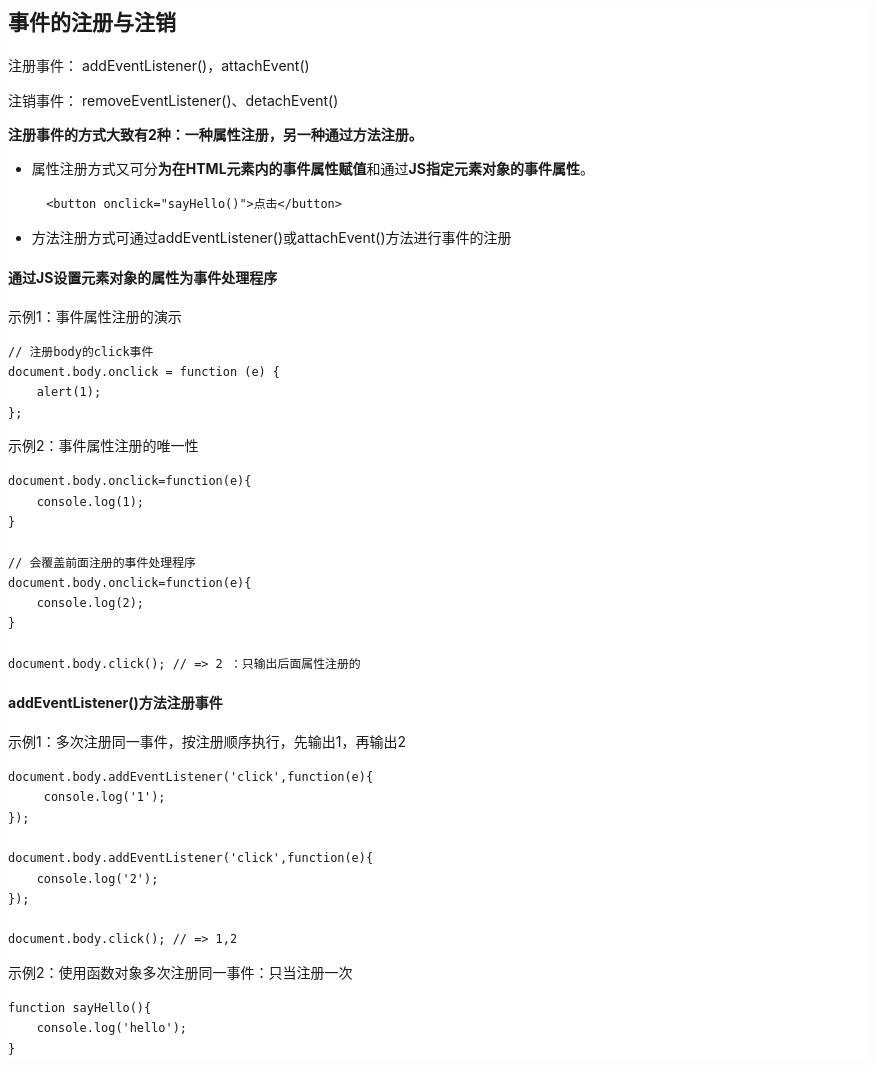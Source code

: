 ## 事件的注册与注销

注册事件：
addEventListener()，attachEvent()

注销事件：
removeEventListener()、detachEvent()

**注册事件的方式大致有2种：一种属性注册，另一种通过方法注册。**

* 属性注册方式又可分**为在HTML元素内的事件属性赋值**和通过**JS指定元素对象的事件属性**。

		<button onclick="sayHello()">点击</button>
	

* 方法注册方式可通过addEventListener()或attachEvent()方法进行事件的注册

#### 通过JS设置元素对象的属性为事件处理程序

示例1：事件属性注册的演示

	// 注册body的click事件
	document.body.onclick = function (e) {
	    alert(1);
	};
 

示例2：事件属性注册的唯一性

	document.body.onclick=function(e){
	    console.log(1);
	}
	 
	// 会覆盖前面注册的事件处理程序
	document.body.onclick=function(e){
	    console.log(2);
	}
	 
	document.body.click(); // => 2 ：只输出后面属性注册的

#### addEventListener()方法注册事件

示例1：多次注册同一事件，按注册顺序执行，先输出1，再输出2

	document.body.addEventListener('click',function(e){
	     console.log('1');
	});
	         
	document.body.addEventListener('click',function(e){
	    console.log('2');
	});
	 
	document.body.click(); // => 1,2
 

示例2：使用函数对象多次注册同一事件：只当注册一次

	function sayHello(){
	    console.log('hello');
	}
	 